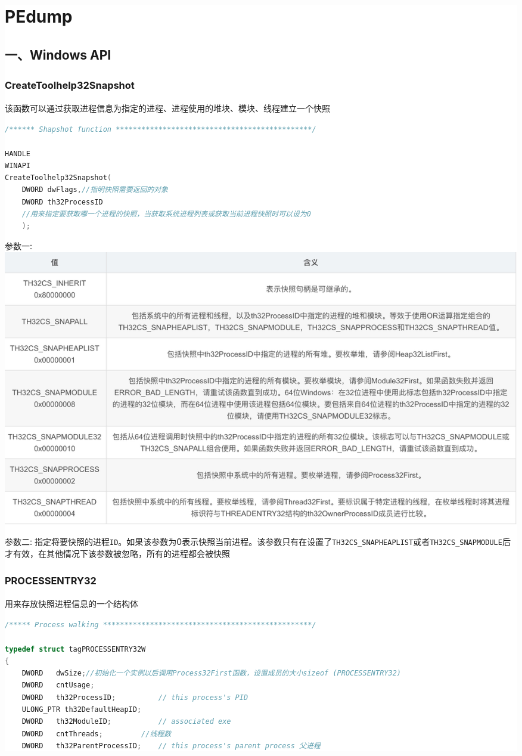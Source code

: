 # PEdump

## 一、Windows API
### CreateToolhelp32Snapshot
该函数可以通过获取进程信息为指定的进程、进程使用的堆块、模块、线程建立一个快照


```c
/****** Shapshot function **********************************************/

HANDLE
WINAPI
CreateToolhelp32Snapshot(
    DWORD dwFlags,//指明快照需要返回的对象
    DWORD th32ProcessID
    //用来指定要获取哪一个进程的快照，当获取系统进程列表或获取当前进程快照时可以设为0
    );
```
参数一:
![-w961](media/16064449123761.jpg)

参数二:
指定将要快照的进程`ID`。如果该参数为0表示快照当前进程。该参数只有在设置了`TH32CS_SNAPHEAPLIST`或者`TH32CS_SNAPMODULE`后才有效，在其他情况下该参数被忽略，所有的进程都会被快照
### PROCESSENTRY32
用来存放快照进程信息的一个结构体
```c
/***** Process walking *************************************************/

typedef struct tagPROCESSENTRY32W
{
    DWORD   dwSize;//初始化一个实例以后调用Process32First函数，设置成员的大小sizeof (PROCESSENTRY32)
    DWORD   cntUsage;
    DWORD   th32ProcessID;          // this process's PID
    ULONG_PTR th32DefaultHeapID;
    DWORD   th32ModuleID;           // associated exe
    DWORD   cntThreads;         //线程数
    DWORD   th32ParentProcessID;    // this process's parent process 父进程
```